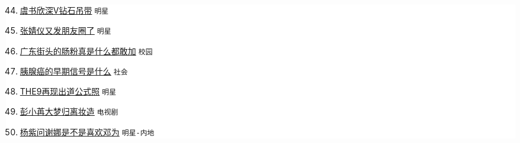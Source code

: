 44. [虞书欣深V钻石吊带](https://m.weibo.cn/search?containerid=100103type%3D1%26t%3D10%26q%3D%23%E8%99%9E%E4%B9%A6%E6%AC%A3%E6%B7%B1V%E9%92%BB%E7%9F%B3%E5%90%8A%E5%B8%A6%23&stream_entry_id=31&isnewpage=1&extparam=seat%3D1%26flag%3D1%26realpos%3D41%26band_rank%3D41%26cate%3D5001%26pos%3D42%26filter_type%3Drealtimehot%26q%3D%2523%25E8%2599%259E%25E4%25B9%25A6%25E6%25AC%25A3%25E6%25B7%25B1V%25E9%2592%25BB%25E7%259F%25B3%25E5%2590%258A%25E5%25B8%25A6%2523%26dgr%3D0%26lcate%3D5001%26c_type%3D31%26stream_entry_id%3D31%26display_time%3D1698766560%26pre_seqid%3D16987665607190037657) `明星` 

45. [张婧仪又发朋友圈了](https://m.weibo.cn/search?containerid=100103type%3D1%26t%3D10%26q%3D%23%E5%BC%A0%E5%A9%A7%E4%BB%AA%E5%8F%88%E5%8F%91%E6%9C%8B%E5%8F%8B%E5%9C%88%E4%BA%86%23&stream_entry_id=31&isnewpage=1&extparam=seat%3D1%26flag%3D0%26realpos%3D42%26band_rank%3D42%26cate%3D5001%26pos%3D43%26filter_type%3Drealtimehot%26q%3D%2523%25E5%25BC%25A0%25E5%25A9%25A7%25E4%25BB%25AA%25E5%258F%2588%25E5%258F%2591%25E6%259C%258B%25E5%258F%258B%25E5%259C%2588%25E4%25BA%2586%2523%26dgr%3D0%26lcate%3D5001%26c_type%3D31%26stream_entry_id%3D31%26display_time%3D1698766560%26pre_seqid%3D16987665607190037657) `明星` 

46. [广东街头的肠粉真是什么都敢加](https://m.weibo.cn/search?containerid=100103type%3D1%26t%3D10%26q%3D%23%E5%B9%BF%E4%B8%9C%E8%A1%97%E5%A4%B4%E7%9A%84%E8%82%A0%E7%B2%89%E7%9C%9F%E6%98%AF%E4%BB%80%E4%B9%88%E9%83%BD%E6%95%A2%E5%8A%A0%23&stream_entry_id=31&isnewpage=1&extparam=seat%3D1%26flag%3D1%26realpos%3D43%26band_rank%3D43%26cate%3D5001%26pos%3D44%26filter_type%3Drealtimehot%26q%3D%2523%25E5%25B9%25BF%25E4%25B8%259C%25E8%25A1%2597%25E5%25A4%25B4%25E7%259A%2584%25E8%2582%25A0%25E7%25B2%2589%25E7%259C%259F%25E6%2598%25AF%25E4%25BB%2580%25E4%25B9%2588%25E9%2583%25BD%25E6%2595%25A2%25E5%258A%25A0%2523%26dgr%3D0%26lcate%3D5001%26c_type%3D31%26stream_entry_id%3D31%26display_time%3D1698766560%26pre_seqid%3D16987665607190037657) `校园` 

47. [胰腺癌的早期信号是什么](https://m.weibo.cn/search?containerid=100103type%3D1%26t%3D10%26q%3D%23%E8%83%B0%E8%85%BA%E7%99%8C%E7%9A%84%E6%97%A9%E6%9C%9F%E4%BF%A1%E5%8F%B7%E6%98%AF%E4%BB%80%E4%B9%88%23&stream_entry_id=31&isnewpage=1&extparam=seat%3D1%26flag%3D0%26realpos%3D44%26band_rank%3D44%26cate%3D5001%26pos%3D45%26filter_type%3Drealtimehot%26q%3D%2523%25E8%2583%25B0%25E8%2585%25BA%25E7%2599%258C%25E7%259A%2584%25E6%2597%25A9%25E6%259C%259F%25E4%25BF%25A1%25E5%258F%25B7%25E6%2598%25AF%25E4%25BB%2580%25E4%25B9%2588%2523%26dgr%3D0%26lcate%3D5001%26c_type%3D31%26stream_entry_id%3D31%26display_time%3D1698766560%26pre_seqid%3D16987665607190037657) `社会` 

48. [THE9再现出道公式照](https://m.weibo.cn/search?containerid=100103type%3D1%26t%3D10%26q%3D%23THE9%E5%86%8D%E7%8E%B0%E5%87%BA%E9%81%93%E5%85%AC%E5%BC%8F%E7%85%A7%23&stream_entry_id=31&isnewpage=1&extparam=seat%3D1%26flag%3D0%26realpos%3D45%26band_rank%3D45%26cate%3D5001%26pos%3D46%26filter_type%3Drealtimehot%26q%3D%2523THE9%25E5%2586%258D%25E7%258E%25B0%25E5%2587%25BA%25E9%2581%2593%25E5%2585%25AC%25E5%25BC%258F%25E7%2585%25A7%2523%26dgr%3D0%26lcate%3D5001%26c_type%3D31%26stream_entry_id%3D31%26display_time%3D1698766560%26pre_seqid%3D16987665607190037657) `明星` 

49. [彭小苒大梦归离妆造](https://m.weibo.cn/search?containerid=100103type%3D1%26t%3D10%26q%3D%23%E5%BD%AD%E5%B0%8F%E8%8B%92%E5%A4%A7%E6%A2%A6%E5%BD%92%E7%A6%BB%E5%A6%86%E9%80%A0%23&stream_entry_id=31&isnewpage=1&extparam=seat%3D1%26flag%3D1%26realpos%3D46%26band_rank%3D46%26cate%3D5001%26pos%3D47%26filter_type%3Drealtimehot%26q%3D%2523%25E5%25BD%25AD%25E5%25B0%258F%25E8%258B%2592%25E5%25A4%25A7%25E6%25A2%25A6%25E5%25BD%2592%25E7%25A6%25BB%25E5%25A6%2586%25E9%2580%25A0%2523%26dgr%3D0%26lcate%3D5001%26c_type%3D31%26stream_entry_id%3D31%26display_time%3D1698766560%26pre_seqid%3D16987665607190037657) `电视剧` 

50. [杨紫问谢娜是不是喜欢邓为](https://m.weibo.cn/search?containerid=100103type%3D1%26t%3D10%26q%3D%23%E6%9D%A8%E7%B4%AB%E9%97%AE%E8%B0%A2%E5%A8%9C%E6%98%AF%E4%B8%8D%E6%98%AF%E5%96%9C%E6%AC%A2%E9%82%93%E4%B8%BA%23&stream_entry_id=31&isnewpage=1&extparam=seat%3D1%26flag%3D0%26realpos%3D47%26band_rank%3D47%26cate%3D5001%26pos%3D48%26filter_type%3Drealtimehot%26q%3D%2523%25E6%259D%25A8%25E7%25B4%25AB%25E9%2597%25AE%25E8%25B0%25A2%25E5%25A8%259C%25E6%2598%25AF%25E4%25B8%258D%25E6%2598%25AF%25E5%2596%259C%25E6%25AC%25A2%25E9%2582%2593%25E4%25B8%25BA%2523%26dgr%3D0%26lcate%3D5001%26c_type%3D31%26stream_entry_id%3D31%26display_time%3D1698766560%26pre_seqid%3D16987665607190037657) `明星-内地` 
